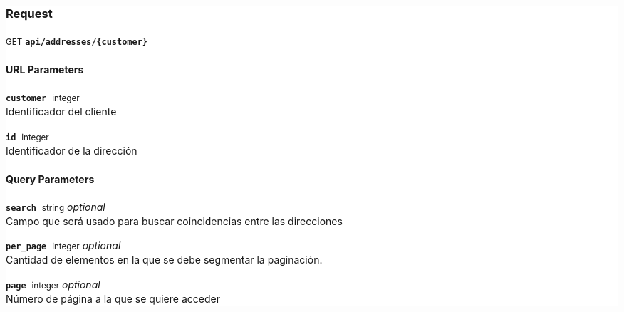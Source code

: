 <form id="form-GETapi-addresses--customer-" data-method="GET" data-path="api/addresses/{customer}" data-authed="1" data-hasfiles="0" data-headers='{"Authorization":"Bearer {YOUR_AUTH_KEY}","Content-Type":"application\/json","Accept":"application\/json"}' onsubmit="event.preventDefault(); executeTryOut('GETapi-addresses--customer-', this);">
<h3>
    Request&nbsp;&nbsp;&nbsp;
    </h3>
<p>
<small class="badge badge-green">GET</small>
 <b><code>api/addresses/{customer}</code></b>
</p>
<p>
<label id="auth-GETapi-addresses--customer-" hidden>Authorization header: <b><code>Bearer </code></b><input type="text" name="Authorization" data-prefix="Bearer " data-endpoint="GETapi-addresses--customer-" data-component="header"></label>
</p>
<h4 class="fancy-heading-panel"><b>URL Parameters</b></h4>
<p>
<b><code>customer</code></b>&nbsp;&nbsp;<small>integer</small>  &nbsp;
<input type="number" name="customer" data-endpoint="GETapi-addresses--customer-" data-component="url" required  hidden>
<br>
Identificador del cliente
</p>
<p>
<b><code>id</code></b>&nbsp;&nbsp;<small>integer</small>  &nbsp;
<input type="number" name="id" data-endpoint="GETapi-addresses--customer-" data-component="url" required  hidden>
<br>
Identificador de la dirección
</p>
<h4 class="fancy-heading-panel"><b>Query Parameters</b></h4>
<p>
<b><code>search</code></b>&nbsp;&nbsp;<small>string</small>     <i>optional</i> &nbsp;
<input type="text" name="search" data-endpoint="GETapi-addresses--customer-" data-component="query"  hidden>
<br>
Campo que será usado para buscar coincidencias entre las direcciones
</p>
<p>
<b><code>per_page</code></b>&nbsp;&nbsp;<small>integer</small>     <i>optional</i> &nbsp;
<input type="number" name="per_page" data-endpoint="GETapi-addresses--customer-" data-component="query"  hidden>
<br>
Cantidad de elementos en la que se debe segmentar la paginación.
</p>
<p>
<b><code>page</code></b>&nbsp;&nbsp;<small>integer</small>     <i>optional</i> &nbsp;
<input type="number" name="page" data-endpoint="GETapi-addresses--customer-" data-component="query"  hidden>
<br>
Número de página a la que se quiere acceder
</p>
</form>
